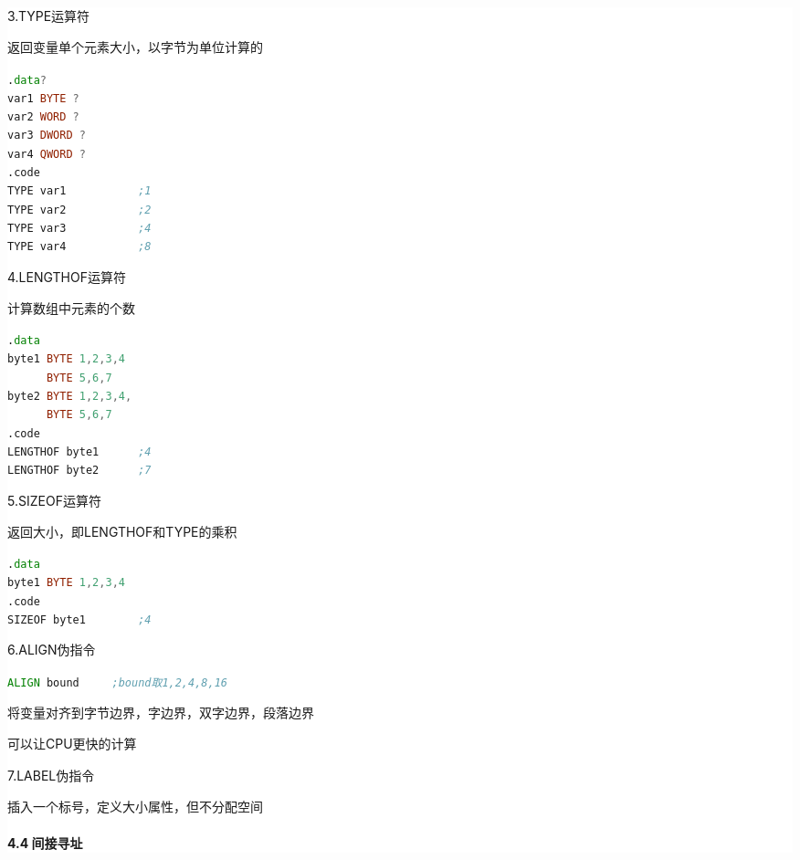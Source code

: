 3.TYPE运算符

返回变量单个元素大小，以字节为单位计算的

```asm
.data?
var1 BYTE ?
var2 WORD ?
var3 DWORD ?
var4 QWORD ?
.code
TYPE var1			;1
TYPE var2			;2
TYPE var3			;4
TYPE var4			;8
```

4.LENGTHOF运算符

计算数组中元素的个数

```asm
.data
byte1 BYTE 1,2,3,4
	  BYTE 5,6,7
byte2 BYTE 1,2,3,4,
	  BYTE 5,6,7
.code
LENGTHOF byte1		;4
LENGTHOF byte2		;7
```

5.SIZEOF运算符

返回大小，即LENGTHOF和TYPE的乘积

```asm
.data
byte1 BYTE 1,2,3,4
.code
SIZEOF byte1		;4
```

6.ALIGN伪指令

```asm
ALIGN bound		;bound取1,2,4,8,16
```

将变量对齐到字节边界，字边界，双字边界，段落边界

可以让CPU更快的计算

7.LABEL伪指令

插入一个标号，定义大小属性，但不分配空间

#### 4.4 间接寻址
